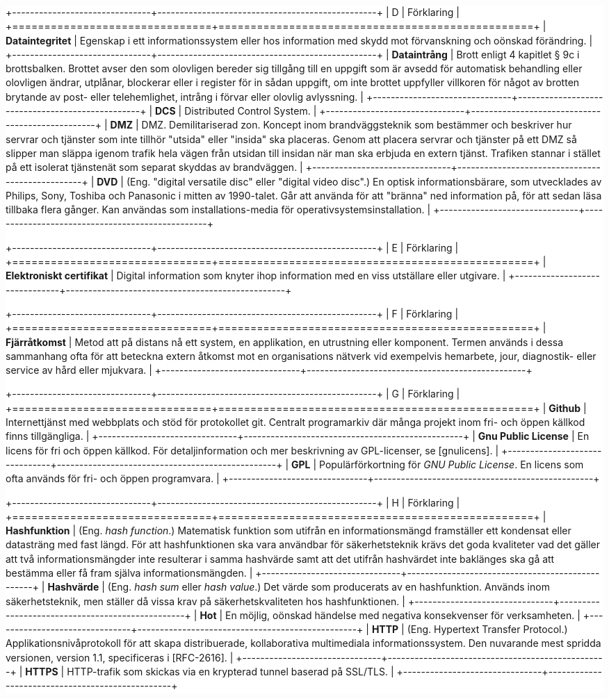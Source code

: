 +-------------------------------+-------------------------------------------------+
| D                             |  Förklaring                                     |
+===============================+=================================================+
| **Dataintegritet**	        | Egenskap i ett informationssystem eller hos information med skydd mot förvanskning och oönskad förändring. |
+-------------------------------+-------------------------------------------------+
| **Dataintrång**		        | Brott enligt 4 kapitlet § 9c i brottsbalken. Brottet avser den som olovligen bereder sig tillgång till en uppgift som är avsedd för automatisk behandling eller olovligen ändrar, utplånar, blockerar eller i register för in sådan uppgift, om inte brottet uppfyller villkoren för något av brotten brytande av post- eller telehemlighet, intrång i förvar eller olovlig avlyssning. |
+-------------------------------+-------------------------------------------------+
| **DCS**			            | Distributed Control System. |
+-------------------------------+-------------------------------------------------+
| **DMZ**			            | DMZ. Demilitariserad zon. Koncept inom brandväggsteknik som bestämmer och beskriver hur servrar och tjänster som inte tillhör "utsida" eller "insida" ska placeras. Genom att placera servrar och tjänster på ett DMZ så slipper man släppa igenom trafik hela vägen från utsidan till insidan när man ska erbjuda en extern tjänst. Trafiken stannar i stället på ett isolerat tjänstenät som separat skyddas av brandväggen. |
+-------------------------------+-------------------------------------------------+
| **DVD**                       | (Eng. "digital versatile disc" eller "digital video disc".) En optisk informationsbärare, som utvecklades av Philips, Sony, Toshiba och Panasonic i mitten av 1990-talet. Går att använda för att "bränna" ned information på, för att sedan läsa tillbaka flera gånger. Kan användas som installations-media för operativsystemsinstallation. |
+-------------------------------+-------------------------------------------------+

+-------------------------------+-------------------------------------------------+
| E                             |  Förklaring                                     |
+===============================+=================================================+
| **Elektroniskt certifikat**   | Digital information som knyter ihop information med en viss utställare eller utgivare. |
+-------------------------------+-------------------------------------------------+

+-------------------------------+-------------------------------------------------+
| F                             |  Förklaring                                     |
+===============================+=================================================+
| **Fjärråtkomst**	            | Metod att på distans nå ett system, en applikation, en utrustning eller komponent.  Termen används i dessa sammanhang ofta för att beteckna extern åtkomst mot en organisations nätverk vid exempelvis hemarbete, jour, diagnostik- eller service av hård eller mjukvara. |
+-------------------------------+-------------------------------------------------+

+-------------------------------+-------------------------------------------------+
| G                             |  Förklaring                                     |
+===============================+=================================================+
| **Github**	                | Internettjänst med webbplats och stöd för protokollet git. Centralt programarkiv där många projekt inom fri- och öppen källkod finns tillgängliga. |
+-------------------------------+-------------------------------------------------+
| **Gnu Public License**	    | En licens för fri och öppen källkod. För detaljinformation och mer beskrivning av GPL-licenser, se [gnulicens]. |
+-------------------------------+-------------------------------------------------+
| **GPL**		                | Populärförkortning för *GNU Public License*. En licens som ofta används för fri- och öppen programvara. |
+-------------------------------+-------------------------------------------------+

+-------------------------------+-------------------------------------------------+
| H                             |  Förklaring                                     |
+===============================+=================================================+
| **Hashfunktion**	            | (Eng. *hash function*.) Matematisk funktion som utifrån en informationsmängd framställer ett kondensat eller datasträng med fast längd. För att hashfunktionen ska vara användbar för säkerhetsteknik krävs det goda kvaliteter vad det gäller att två informationsmängder inte resulterar i samma hashvärde samt att det utifrån hashvärdet inte baklänges ska gå att bestämma eller få fram själva informationsmängden. |
+-------------------------------+-------------------------------------------------+
| **Hashvärde**		            | (Eng. *hash sum* eller *hash value*.) Det värde som producerats av en hashfunktion. Används inom säkerhetsteknik, men ställer då vissa krav på säkerhetskvaliteten hos hashfunktionen. |
+-------------------------------+-------------------------------------------------+
| **Hot** 		                | En möjlig, oönskad händelse med negativa konsekvenser för verksamheten. |
+-------------------------------+-------------------------------------------------+
| **HTTP**                      | (Eng. Hypertext Transfer Protocol.) Applikationsnivåprotokoll för att skapa distribuerade, kollaborativa multimediala informationssystem. Den nuvarande mest spridda versionen, version 1.1, specificeras i [RFC-2616]. |
+-------------------------------+-------------------------------------------------+
| **HTTPS**                      | HTTP-trafik som skickas via en krypterad tunnel baserad på SSL/TLS. |
+-------------------------------+-------------------------------------------------+